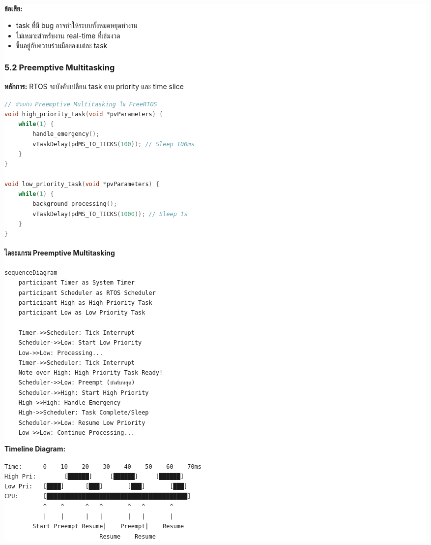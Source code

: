 **ข้อเสีย:**
- task ที่มี bug อาจทำให้ระบบทั้งหมดหยุดทำงาน
- ไม่เหมาะสำหรับงาน real-time ที่เข้มงวด
- ขึ้นอยู่กับความร่วมมือของแต่ละ task

### 5.2 Preemptive Multitasking

**หลักการ:** RTOS จะบังคับเปลี่ยน task ตาม priority และ time slice

```c
// ตัวอย่าง Preemptive Multitasking ใน FreeRTOS
void high_priority_task(void *pvParameters) {
    while(1) {
        handle_emergency();
        vTaskDelay(pdMS_TO_TICKS(100)); // Sleep 100ms
    }
}

void low_priority_task(void *pvParameters) {
    while(1) {
        background_processing();
        vTaskDelay(pdMS_TO_TICKS(1000)); // Sleep 1s
    }
}
```

#### ไดอะแกรม Preemptive Multitasking

```mermaid
sequenceDiagram
    participant Timer as System Timer
    participant Scheduler as RTOS Scheduler
    participant High as High Priority Task
    participant Low as Low Priority Task
    
    Timer->>Scheduler: Tick Interrupt
    Scheduler->>Low: Start Low Priority
    Low->>Low: Processing...
    Timer->>Scheduler: Tick Interrupt
    Note over High: High Priority Task Ready!
    Scheduler->>Low: Preempt (บังคับหยุด)
    Scheduler->>High: Start High Priority
    High->>High: Handle Emergency
    High->>Scheduler: Task Complete/Sleep
    Scheduler->>Low: Resume Low Priority
    Low->>Low: Continue Processing...
```

**Timeline Diagram:**
```
Time:      0    10    20    30    40    50    60    70ms
High Pri:        [██████]     [██████]     [██████]
Low Pri:   [████]      [███]       [███]       [███]
CPU:       [████████████████████████████████████████]
           ^    ^      ^   ^       ^   ^       ^
           |    |      |   |       |   |       |
        Start Preempt Resume|    Preempt|    Resume
                           Resume    Resume
```
